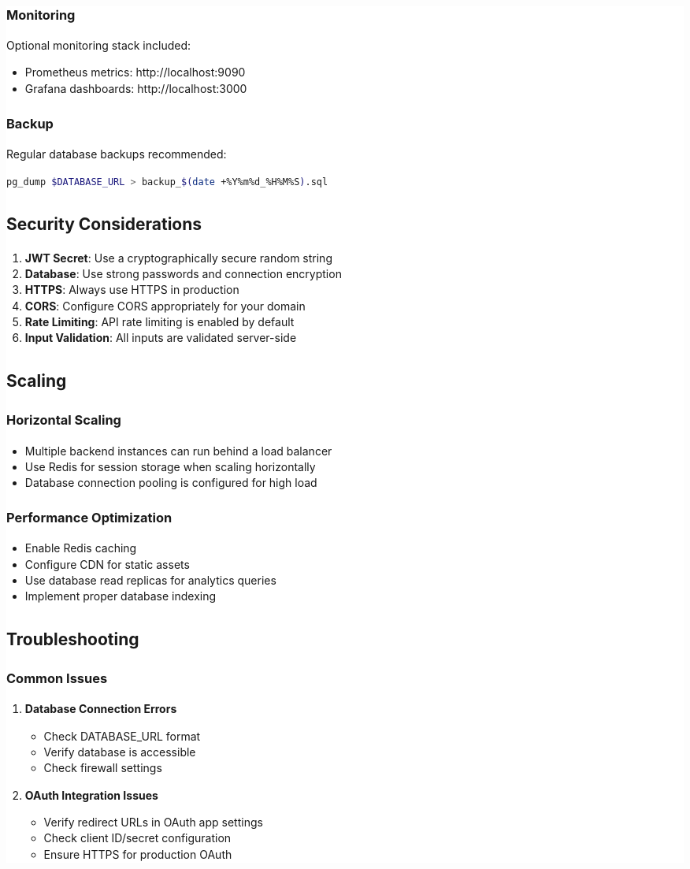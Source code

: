 ### Monitoring

Optional monitoring stack included:
- Prometheus metrics: http://localhost:9090
- Grafana dashboards: http://localhost:3000

### Backup

Regular database backups recommended:

```bash
pg_dump $DATABASE_URL > backup_$(date +%Y%m%d_%H%M%S).sql
```

## Security Considerations

1. **JWT Secret**: Use a cryptographically secure random string
2. **Database**: Use strong passwords and connection encryption
3. **HTTPS**: Always use HTTPS in production
4. **CORS**: Configure CORS appropriately for your domain
5. **Rate Limiting**: API rate limiting is enabled by default
6. **Input Validation**: All inputs are validated server-side

## Scaling

### Horizontal Scaling

- Multiple backend instances can run behind a load balancer
- Use Redis for session storage when scaling horizontally
- Database connection pooling is configured for high load

### Performance Optimization

- Enable Redis caching
- Configure CDN for static assets
- Use database read replicas for analytics queries
- Implement proper database indexing

## Troubleshooting

### Common Issues

1. **Database Connection Errors**
   - Check DATABASE_URL format
   - Verify database is accessible
   - Check firewall settings

2. **OAuth Integration Issues**
   - Verify redirect URLs in OAuth app settings
   - Check client ID/secret configuration
   - Ensure HTTPS for production OAuth
